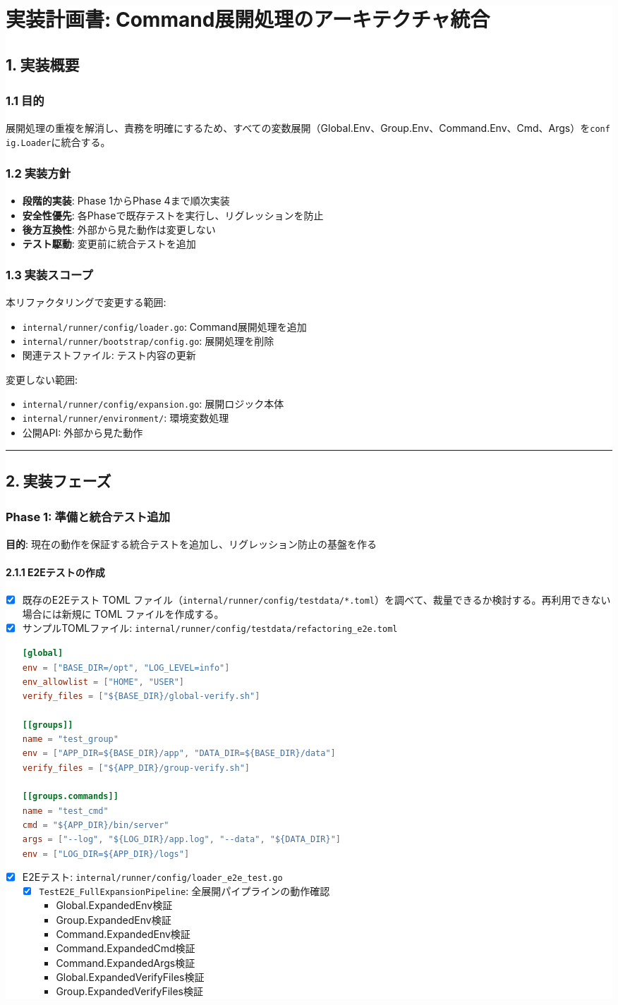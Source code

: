 # 実装計画書: Command展開処理のアーキテクチャ統合

## 1. 実装概要

### 1.1 目的
展開処理の重複を解消し、責務を明確にするため、すべての変数展開（Global.Env、Group.Env、Command.Env、Cmd、Args）を`config.Loader`に統合する。

### 1.2 実装方針
- **段階的実装**: Phase 1からPhase 4まで順次実装
- **安全性優先**: 各Phaseで既存テストを実行し、リグレッションを防止
- **後方互換性**: 外部から見た動作は変更しない
- **テスト駆動**: 変更前に統合テストを追加

### 1.3 実装スコープ
本リファクタリングで変更する範囲:
- `internal/runner/config/loader.go`: Command展開処理を追加
- `internal/runner/bootstrap/config.go`: 展開処理を削除
- 関連テストファイル: テスト内容の更新

変更しない範囲:
- `internal/runner/config/expansion.go`: 展開ロジック本体
- `internal/runner/environment/`: 環境変数処理
- 公開API: 外部から見た動作

---

## 2. 実装フェーズ

### Phase 1: 準備と統合テスト追加
**目的**: 現在の動作を保証する統合テストを追加し、リグレッション防止の基盤を作る

#### 2.1.1 E2Eテストの作成
- [x] 既存のE2Eテスト TOML ファイル（`internal/runner/config/testdata/*.toml`）を調べて、裁量できるか検討する。再利用できない場合には新規に TOML ファイルを作成する。
- [x] サンプルTOMLファイル: `internal/runner/config/testdata/refactoring_e2e.toml`
  ```toml
  [global]
  env = ["BASE_DIR=/opt", "LOG_LEVEL=info"]
  env_allowlist = ["HOME", "USER"]
  verify_files = ["${BASE_DIR}/global-verify.sh"]

  [[groups]]
  name = "test_group"
  env = ["APP_DIR=${BASE_DIR}/app", "DATA_DIR=${BASE_DIR}/data"]
  verify_files = ["${APP_DIR}/group-verify.sh"]

  [[groups.commands]]
  name = "test_cmd"
  cmd = "${APP_DIR}/bin/server"
  args = ["--log", "${LOG_DIR}/app.log", "--data", "${DATA_DIR}"]
  env = ["LOG_DIR=${APP_DIR}/logs"]
  ```
- [x] E2Eテスト: `internal/runner/config/loader_e2e_test.go`
  - [x] `TestE2E_FullExpansionPipeline`: 全展開パイプラインの動作確認
    - Global.ExpandedEnv検証
    - Group.ExpandedEnv検証
    - Command.ExpandedEnv検証
    - Command.ExpandedCmd検証
    - Command.ExpandedArgs検証
    - Global.ExpandedVerifyFiles検証
    - Group.ExpandedVerifyFiles検証